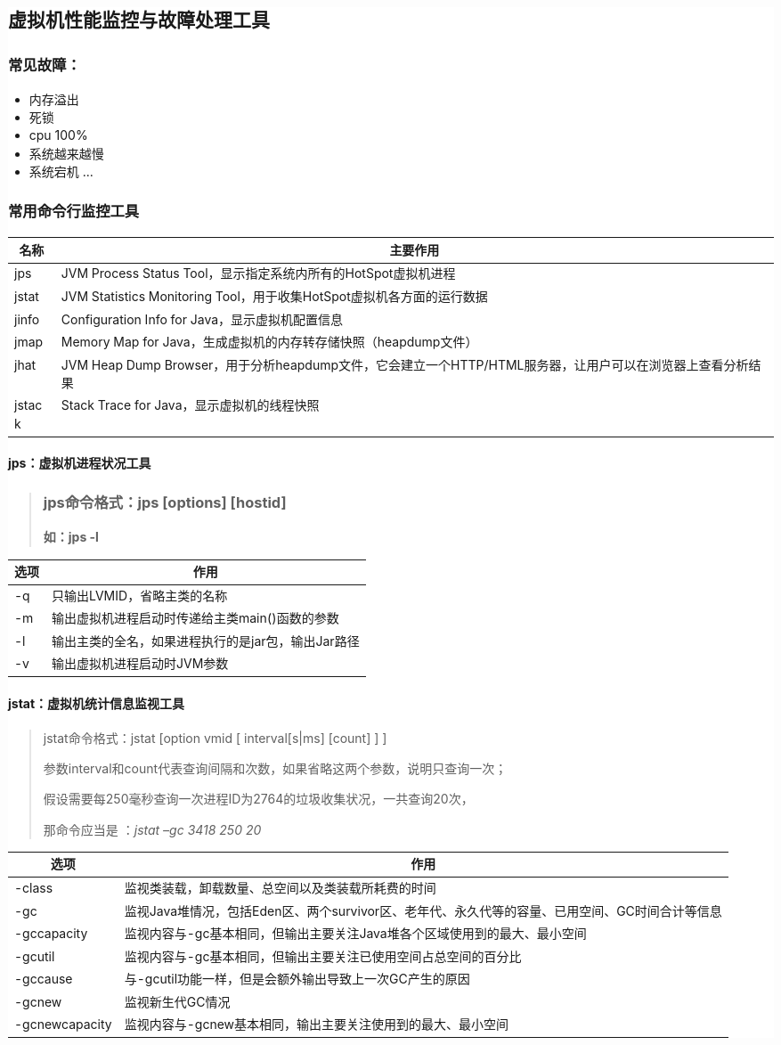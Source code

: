 ## 虚拟机性能监控与故障处理工具

### 常见故障：

- 内存溢出
- 死锁
- cpu 100%
- 系统越来越慢
- 系统宕机 ...

### 常用命令行监控工具

| **名称** | **主要作用**                                                 |
| -------- | ------------------------------------------------------------ |
| jps      | JVM Process Status Tool，显示指定系统内所有的HotSpot虚拟机进程 |
| jstat    | JVM Statistics Monitoring Tool，用于收集HotSpot虚拟机各方面的运行数据 |
| jinfo    | Configuration Info for Java，显示虚拟机配置信息              |
| jmap     | Memory Map for Java，生成虚拟机的内存转存储快照（heapdump文件） |
| jhat     | JVM Heap Dump Browser，用于分析heapdump文件，它会建立一个HTTP/HTML服务器，让用户可以在浏览器上查看分析结果 |
| jstack   | Stack Trace for Java，显示虚拟机的线程快照                   |

#### jps：虚拟机进程状况工具

> ### jps命令格式：jps  [options]  [hostid]  
>
> **如：jps -l**

| **选项** | **作用**                                           |
| -------- | -------------------------------------------------- |
| -q       | 只输出LVMID，省略主类的名称                        |
| -m       | 输出虚拟机进程启动时传递给主类main()函数的参数     |
| -l       | 输出主类的全名，如果进程执行的是jar包，输出Jar路径 |
| -v       | 输出虚拟机进程启动时JVM参数                        |

#### jstat：虚拟机统计信息监视工具

> jstat命令格式：jstat  [option vmid [ interval[s|ms] [count] ] ]
>
> 参数interval和count代表查询间隔和次数，如果省略这两个参数，说明只查询一次；
>
> 假设需要每250毫秒查询一次进程ID为2764的垃圾收集状况，一共查询20次，
>
> 那命令应当是 ：*jstat –gc 3418 250 20*

| **选项**          | **作用**                                                     |
| ----------------- | ------------------------------------------------------------ |
| -class            | 监视类装载，卸载数量、总空间以及类装载所耗费的时间           |
| -gc               | 监视Java堆情况，包括Eden区、两个survivor区、老年代、永久代等的容量、已用空间、GC时间合计等信息 |
| -gccapacity       | 监视内容与-gc基本相同，但输出主要关注Java堆各个区域使用到的最大、最小空间 |
| -gcutil           | 监视内容与-gc基本相同，但输出主要关注已使用空间占总空间的百分比 |
| -gccause          | 与-gcutil功能一样，但是会额外输出导致上一次GC产生的原因      |
| -gcnew            | 监视新生代GC情况                                             |
| -gcnewcapacity    | 监视内容与-gcnew基本相同，输出主要关注使用到的最大、最小空间 |
